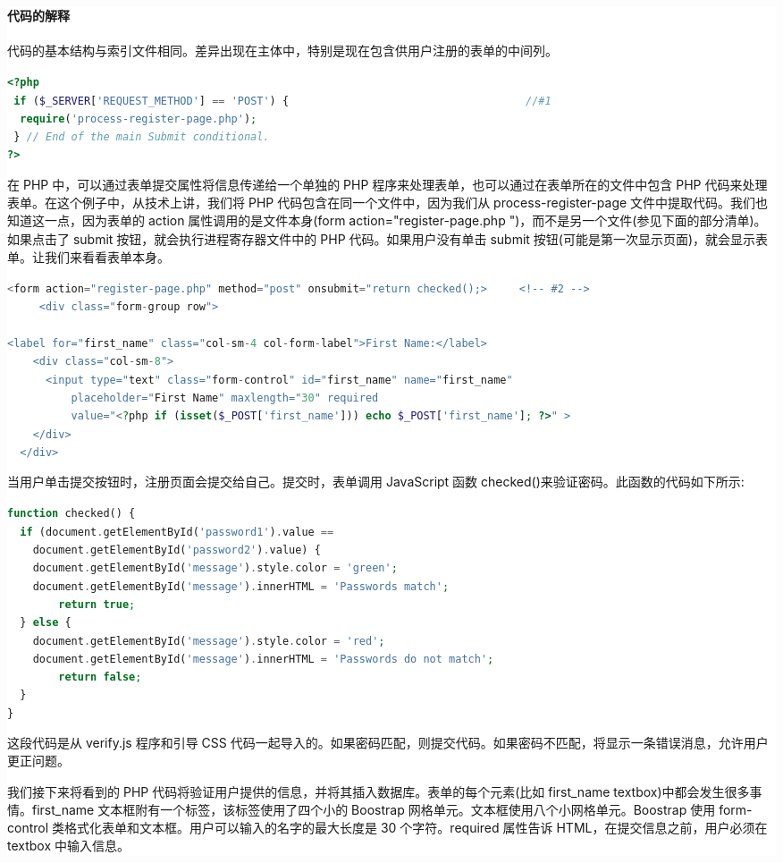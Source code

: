 
#### 代码的解释

代码的基本结构与索引文件相同。差异出现在主体中，特别是现在包含供用户注册的表单的中间列。

```php
<?php
 if ($_SERVER['REQUEST_METHOD'] == 'POST') {                                     //#1
  require('process-register-page.php');
 } // End of the main Submit conditional.
?>

```

在 PHP 中，可以通过表单提交属性将信息传递给一个单独的 PHP 程序来处理表单，也可以通过在表单所在的文件中包含 PHP 代码来处理表单。在这个例子中，从技术上讲，我们将 PHP 代码包含在同一个文件中，因为我们从 process-register-page 文件中提取代码。我们也知道这一点，因为表单的 action 属性调用的是文件本身(form action="register-page.php ")，而不是另一个文件(参见下面的部分清单)。如果点击了 submit 按钮，就会执行进程寄存器文件中的 PHP 代码。如果用户没有单击 submit 按钮(可能是第一次显示页面)，就会显示表单。让我们来看看表单本身。

```php
<form action="register-page.php" method="post" onsubmit="return checked();>     <!-- #2 -->
     <div class="form-group row">

<label for="first_name" class="col-sm-4 col-form-label">First Name:</label>
    <div class="col-sm-8">
      <input type="text" class="form-control" id="first_name" name="first_name"
          placeholder="First Name" maxlength="30" required
          value="<?php if (isset($_POST['first_name'])) echo $_POST['first_name']; ?>" >
    </div>
  </div>

```

当用户单击提交按钮时，注册页面会提交给自己。提交时，表单调用 JavaScript 函数 checked()来验证密码。此函数的代码如下所示:

```php
function checked() {
  if (document.getElementById('password1').value ==
    document.getElementById('password2').value) {
    document.getElementById('message').style.color = 'green';
    document.getElementById('message').innerHTML = 'Passwords match';
        return true;
  } else {
    document.getElementById('message').style.color = 'red';
    document.getElementById('message').innerHTML = 'Passwords do not match';
        return false;
  }
}

```

这段代码是从 verify.js 程序和引导 CSS 代码一起导入的。如果密码匹配，则提交代码。如果密码不匹配，将显示一条错误消息，允许用户更正问题。

我们接下来将看到的 PHP 代码将验证用户提供的信息，并将其插入数据库。表单的每个元素(比如 first_name textbox)中都会发生很多事情。first_name 文本框附有一个标签，该标签使用了四个小的 Boostrap 网格单元。文本框使用八个小网格单元。Boostrap 使用 form-control 类格式化表单和文本框。用户可以输入的名字的最大长度是 30 个字符。required 属性告诉 HTML，在提交信息之前，用户必须在 textbox 中输入信息。
